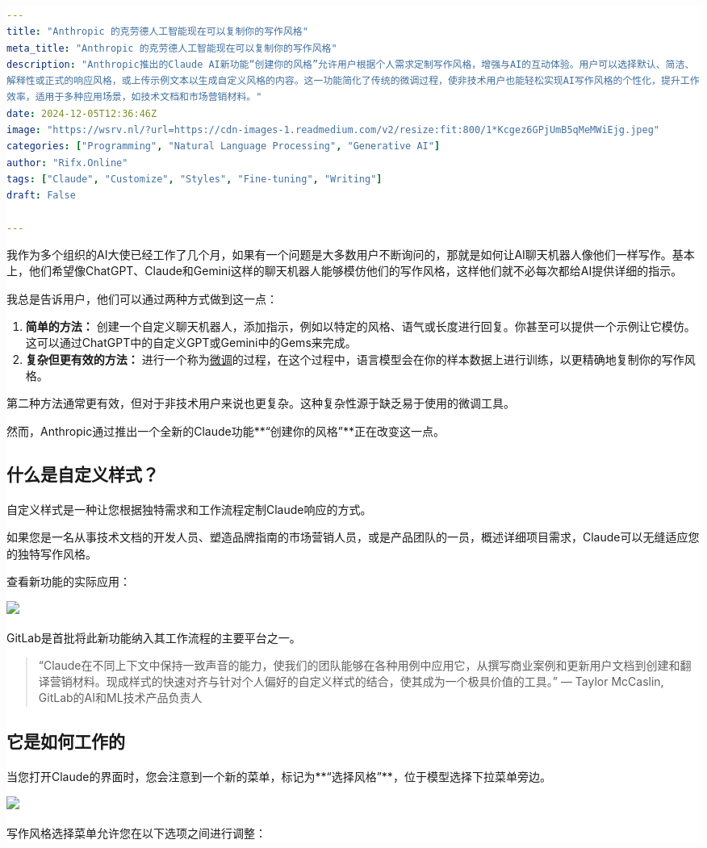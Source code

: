 ```yaml
---
title: "Anthropic 的克劳德人工智能现在可以复制你的写作风格"
meta_title: "Anthropic 的克劳德人工智能现在可以复制你的写作风格"
description: "Anthropic推出的Claude AI新功能“创建你的风格”允许用户根据个人需求定制写作风格，增强与AI的互动体验。用户可以选择默认、简洁、解释性或正式的响应风格，或上传示例文本以生成自定义风格的内容。这一功能简化了传统的微调过程，使非技术用户也能轻松实现AI写作风格的个性化，提升工作效率，适用于多种应用场景，如技术文档和市场营销材料。"
date: 2024-12-05T12:36:46Z
image: "https://wsrv.nl/?url=https://cdn-images-1.readmedium.com/v2/resize:fit:800/1*Kcgez6GPjUmB5qMeMWiEjg.jpeg"
categories: ["Programming", "Natural Language Processing", "Generative AI"]
author: "Rifx.Online"
tags: ["Claude", "Customize", "Styles", "Fine-tuning", "Writing"]
draft: False

---
```






我作为多个组织的AI大使已经工作了几个月，如果有一个问题是大多数用户不断询问的，那就是如何让AI聊天机器人像他们一样写作。基本上，他们希望像ChatGPT、Claude和Gemini这样的聊天机器人能够模仿他们的写作风格，这样他们就不必每次都给AI提供详细的指示。

我总是告诉用户，他们可以通过两种方式做到这一点：

1. **简单的方法：** 创建一个自定义聊天机器人，添加指示，例如以特定的风格、语气或长度进行回复。你甚至可以提供一个示例让它模仿。这可以通过ChatGPT中的自定义GPT或Gemini中的Gems来完成。
2. **复杂但更有效的方法：** 进行一个称为[微调](https://generativeai.pub/fine-tune-large-language-models-with-your-own-data-9c3798aea5bc)的过程，在这个过程中，语言模型会在你的样本数据上进行训练，以更精确地复制你的写作风格。

第二种方法通常更有效，但对于非技术用户来说也更复杂。这种复杂性源于缺乏易于使用的微调工具。

然而，Anthropic通过推出一个全新的Claude功能**“创建你的风格”**正在改变这一点。

## 什么是自定义样式？

自定义样式是一种让您根据独特需求和工作流程定制Claude响应的方式。

如果您是一名从事技术文档的开发人员、塑造品牌指南的市场营销人员，或是产品团队的一员，概述详细项目需求，Claude可以无缝适应您的独特写作风格。

查看新功能的实际应用：

![](https://wsrv.nl/?url=https://cdn-images-1.readmedium.com/v2/resize:fit:800/1*dGqyEmE-XtCAj5jHNaWT-A.gif?output=gif&n=50)

GitLab是首批将此新功能纳入其工作流程的主要平台之一。

> “Claude在不同上下文中保持一致声音的能力，使我们的团队能够在各种用例中应用它，从撰写商业案例和更新用户文档到创建和翻译营销材料。现成样式的快速对齐与针对个人偏好的自定义样式的结合，使其成为一个极具价值的工具。” — Taylor McCaslin, GitLab的AI和ML技术产品负责人

## 它是如何工作的

当您打开Claude的界面时，您会注意到一个新的菜单，标记为**“选择风格”**，位于模型选择下拉菜单旁边。

![](https://wsrv.nl/?url=https://cdn-images-1.readmedium.com/v2/resize:fit:800/1*uO1Kt8xPELCnDGL_uDXqdA.png)

写作风格选择菜单允许您在以下选项之间进行调整：
